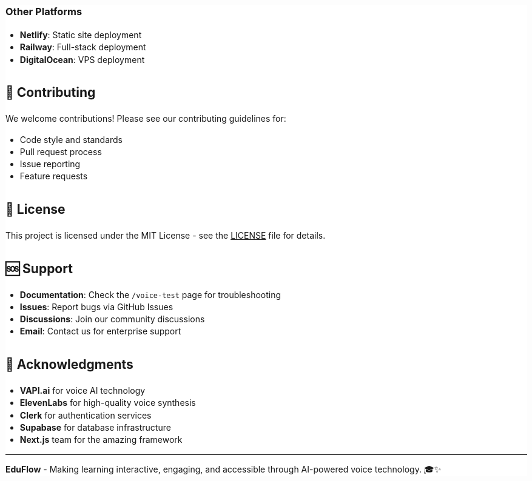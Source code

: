 ### Other Platforms
- **Netlify**: Static site deployment
- **Railway**: Full-stack deployment
- **DigitalOcean**: VPS deployment

## 🤝 Contributing

We welcome contributions! Please see our contributing guidelines for:
- Code style and standards
- Pull request process
- Issue reporting
- Feature requests

## 📄 License

This project is licensed under the MIT License - see the [LICENSE](LICENSE) file for details.

## 🆘 Support

- **Documentation**: Check the `/voice-test` page for troubleshooting
- **Issues**: Report bugs via GitHub Issues
- **Discussions**: Join our community discussions
- **Email**: Contact us for enterprise support

## 🙏 Acknowledgments

- **VAPI.ai** for voice AI technology
- **ElevenLabs** for high-quality voice synthesis
- **Clerk** for authentication services
- **Supabase** for database infrastructure
- **Next.js** team for the amazing framework

---

**EduFlow** - Making learning interactive, engaging, and accessible through AI-powered voice technology. 🎓✨